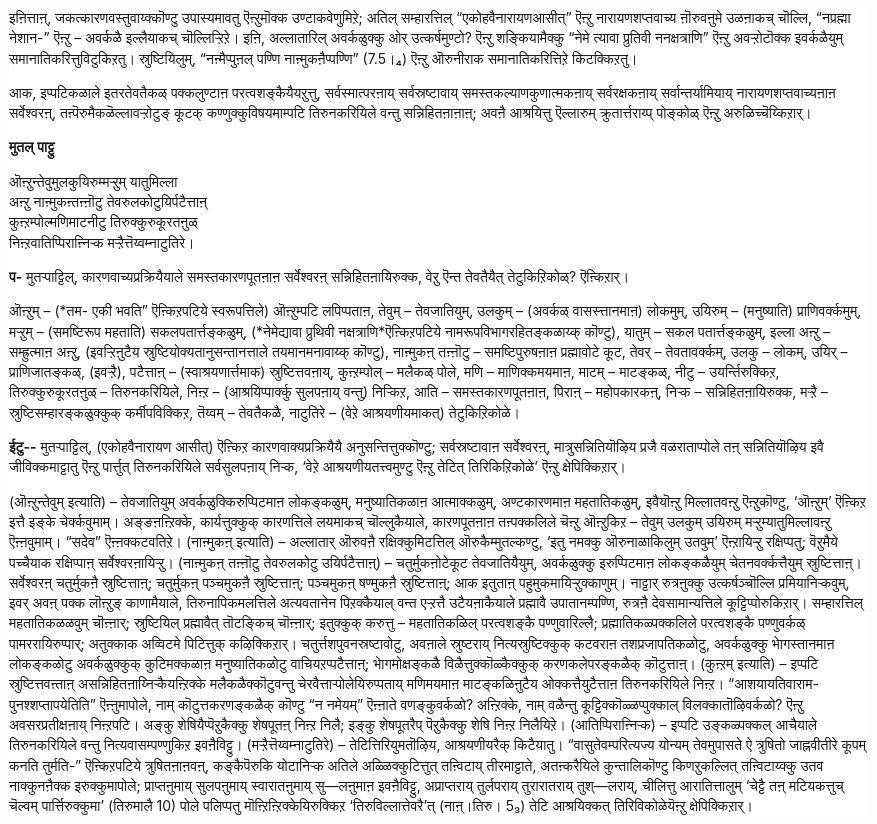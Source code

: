 इऩित्ताऩ्, जकत्कारणवस्तुवाय्क्कॊण्टु उपास्यमावतु ऎऩ्ऱुमॊक्क उण्टाकवेणुमिऱे; अतिल् सम्हारत्तिल् “एकोहवैनारायणआसीत्” ऎऩ्ऱु नारायणशप्तवाच्य ऩॊरुवऩुमे उळऩाकच् चॊल्लि, “नप्रह्मा नेशान-” ऎऩ्ऱु – अवर्कळै इल्लैयाकच् चॊल्लिऱ्ऱिऱे। इऩि, अल्लातारिल् अवर्कळुक्कु ओर् उत्कर्षमुण्टो? ऎऩ्ऱु शङ्कियामैक्कु “नेमे त्यावा प्रुतिवी ननक्षत्राणि” ऎऩ्ऱु अवऱ्ऱोटॊक्क इवर्कळैयुम् समानातिकरित्तुविटुकिऱतु। स्रुष्टियिलुम्, “नऩ्मैप्पुऩल् पण्णि नाऩ्मुकऩैप्पण्णि” (7.5।₄) ऎऩ्ऱु ऒरुनीराक समानातिकरित्तिऱे किटक्किऱतु।

आक, इप्पटिकळाले इतरतेवतैकळ् पक्कलुण्टाऩ परत्वशङ्कैयैयऱुत्तु, सर्वस्मात्परऩाय् सर्वस्रष्टावाय् समस्तकल्याणकुणात्मकऩाय् सर्वरक्षकऩाय् सर्वान्तर्यामियाय् नारायणशप्तवाच्यऩाऩ सर्वेश्वरऩ्, तऩ्पॆरुमैकळॆल्लावऱ्ऱोटुङ् कूटक् कण्णुक्कुविषयमाम्पटि तिरुनकरियिले वन्तु सन्निहितऩाऩाऩ्; अवऩै आश्रयित्तु ऎल्लारुम् क्रुतार्त्तराय्प् पोङ्कोळ् ऎऩ्ऱु अरुळिच्चॆय्किऱार्।

**मुतल्** **पाट्टु**

ऒऩ्ऱुन्तेवुमुलकुयिरुम्मऱ्ऱुम् यातुमिल्ला  
अऩ्ऱु नाऩ्मुकऩ्तऩ्ऩॊटु तेवरुलकोटुयिर्पटैत्ताऩ्  
कुऩ्ऱम्पोल्मणिमाटनीटु तिरुक्कुरुकूरतऩुळ्  
निऩ्ऱवातिप्पिराऩ्निऱ्क मऱ्ऱैत्तॆय्वम्नाटुतिरे।

**प-** मुतऱ्पाट्टिल्, कारणवाच्यप्रक्रियैयाले समस्तकारणपूतऩाऩ सर्वेश्वरऩ् सन्निहितऩायिरुक्क, वेऱु ऎन्त तेवतैयैत् तेटुकिऱिकोळ्? ऎऩ्किऱार्।

ऒऩ्ऱुम् – (\*तम- एकी भवति” ऎऩ्किऱपटिये स्वरूपत्तिले) ऒऩ्ऱुम्पटि लपिप्पताऩ, तेवुम् – तेवजातियुम्, उलकुम् – (अवर्कळ् वासस्त्तानमाऩ) लोकमुम्, उयिरुम् – (मनुष्याति) प्राणिवर्क्कमुम्, मऱ्ऱुम् – (समष्टिरूप महताति) सकलपतार्त्तङ्कळुम्, (\*नेमेद्यावा प्रुथिवी नक्षत्राणि\*ऎऩ्किऱपटिये नामरूपविभागरहितङ्कळाय्क् कॊण्टु), यातुम् – सकल पतार्त्तङ्कळुम्, इल्ला अऩ्ऱु – सम्ह्रुत्माऩ अऩ्ऱु, (इवऱ्ऱिऩुटैय स्रुष्टियोक्यतानुसन्तानत्ताले तयमानमनावाय्क् कॊण्टु), नाऩ्मुकऩ् तऩ्ऩॊटु – समष्टिपुरुषऩाऩ प्रह्मावोटे कूट, तेवर् – तेवतावर्क्कम्, उलकु – लोकम्, उयिर् – प्राणिजातङ्कळ्, (इवऱ्ऱै), पटैत्ताऩ् – (स्वाश्रयणार्त्तमाक) स्रुष्टित्तवऩाय्, कुऩ्ऱम्पोल् – मलैकळ् पोले, मणि – माणिक्कमयमाऩ, माटम् – माटङ्कळ्, नीटु – उयर्न्तिरुक्किऱ, तिरुक्कुरुकूरतऩुळ् – तिरुनकरियिले, निऩ्ऱ – (आश्रयिप्पार्क्कु सुलपऩाय् वन्तु) निऱ्किऱ, आति – समस्तकारणपूतऩाऩ, पिराऩ् – महोपकारकऩ्, निऱ्क – सन्निहितऩायिरुक्क, मऱ्ऱै – स्रुष्टिसम्हारङ्कळुक्कुक् कर्मीपविक्किऱ, तॆय्वम् – तेवतैकळै, नाटुतिरे – (वेऱे आश्रयणीयमाकत्) तेटुकिऱिकोळे।

**ईटु--** मुतऱ्पाट्टिल्, (एकोहवैनारायण आसीत्) ऎऩ्किऱ कारणवाक्यप्रक्रियैयै अनुसन्तित्तुक्कॊण्टु; सर्वस्रष्टावाऩ सर्वेश्वरऩ्, मात्रुसन्नितियॊऴिय प्रजै वळराताप्पोले तऩ् सन्नितियॊऴिय इवै जीविक्कमाट्टातु ऎऩ्ऱु पार्त्तुत् तिरुनकरियिले सर्वसुलपऩाय् निऱ्क, ‘वेऱे आश्रयणीयतत्त्वमुण्टु ऎऩ्ऱु तेटित् तिरिकिऱिकोळे’ ऎऩ्ऱु क्षेपिक्किऱार्।

(ऒऩ्ऱुन्तेवुम् इत्याति) – तेवजातियुम् अवर्कळुक्किरुप्पिटमाऩ लोकङ्कळुम्, मनुष्यातिकळाऩ आत्माक्कळुम्, अण्टकारणमाऩ महतातिकळुम्, इवैयॊऩ्ऱु मिल्लातवऩ्ऱु ऎऩ्ऱुकॊण्टु, ‘ऒऩ्ऱुम्’ ऎऩ्किऱ इत्तै इङ्के चेर्क्कवुमाम्। अङ्ङऩऩ्ऱिक्के, कार्यत्तुक्कुक् कारणत्तिले लयमाकच् चॊल्लुकैयाले, कारणपूतऩाऩ तऩ्पक्कलिले चॆऩ्ऱु ऒऩ्ऱुकिऱ – तेवुम् उलकुम् उयिरुम् मऱ्ऱुम्यातुमिल्लावऩ्ऱु ऎऩ्ऩवुमाम्। “सदेव” ऎऩ्ऩक्कटवतिऱे।
(नाऩ्मुकऩ् इत्याति) – अल्लातार् ऒरुवऩै रक्षिक्कुमिटत्तिल् ऒरुकैम्मुतल्कण्टु, ‘इतु नमक्कु ऒरुनाळाकिलुम् उतवुम्’ ऎऩ्ऱायिऱ्ऱु रक्षिप्पतु; वॆऱुमैये पच्चैयाक रक्षिप्पाऩ् सर्वेश्वरऩायिऱ्ऱु। (नाऩ्मुकऩ् तऩ्ऩॊटु तेवरुलकोटु उयिर्पटैत्ताऩ्) – चतुर्मुकऩोटेकूट तेवजातियैयुम्, अवर्कळुक्कु इरुप्पिटमाऩ लोकङ्कळैयुम् चेतनवर्क्कत्तैयुम् स्रुष्टित्ताऩ्। सर्वेश्वरऩ् चतुर्मुकऩै स्रुष्टित्ताऩ्; चतुर्मुकऩ् पञ्चमुकऩै स्रुष्टित्ताऩ्; पञ्चमुकऩ् षण्मुकऩै स्रुष्टित्ताऩ्; आक इतुताऩ् पहुमुकमायिऱ्ऱुक्काणुम्। नाट्टार् रुत्रऩुक्कु उत्कर्षञ्चॊल्लि प्रमियानिऱ्कवुम्, इवर् अवऩ् पक्क लॊऩ्ऱुङ् काणामैयाले, तिरुनापिकमलत्तिले अत्यवतानेन पिऱक्कैयाल् वन्त एऱ्ऱत्तै उटैयऩाकैयाले प्रह्मावै उपातानम्पण्णि, रुत्रऩै देवसामान्यत्तिले कूट्टिप्पोरुकिऱार्। सम्हारत्तिल् महतातिकळळवुम् चॊऩ्ऩार्; स्रुष्टियिल् प्रह्मावैत् तॊटङ्किच् चॊऩ्ऩार्; इतुक्कुक् करुत्तु – महतातिकळिल् परत्वशङ्कै पण्णुवारिल्लै; प्रह्मातिकळ्पक्कलिले परत्वशङ्कै पण्णुवर्कळ् पामररायिरुप्पार्; अतुक्काक अव्विटमे पिटित्तुक् कऴिक्किऱार्। चतुर्त्तशपुवनस्रष्टावोटु, अवऩाले स्रुष्टराय् नित्यस्रुष्टिक्कुक् कटवराऩ तशप्रजापतिकळोटु, अवर्कळुक्कु भेागस्तानमाऩ लोकङ्कळोटु अवर्कळुक्कुक् कुटिमक्कळाऩ मनुष्यातिकळोटु वाचियऱप्पटैत्ताऩ्; भेागमोक्षङ्कळै विळैत्तुक्कॊळ्कैक्कुक् करणकलेपरङ्कळैक् कॊटुत्ताऩ्। (कुऩ्ऱम् इत्याति) – इप्पटि स्रुष्टित्तवऩ्ताऩ् असन्निहितऩाय्निऱ्कैयऩ्ऱिक्के मलैकळैक्कॊटुवन्तु चेरवैत्ताऱ्पोलेयिरुप्पताय् मणिमयमाऩ माटङ्कळिऩुटैय ओक्कत्तैयुटैत्ताऩ तिरुनकरियिले निऩ्ऱ। “आशयायतिवाराम- पुनश्शप्तापयेतिति” ऎऩ्ऩुमापोले, नाम् कॊटुत्तकरणङ्कळैक् कॊण्टु “न नमेयम्” ऎऩ्ऩाते वणङ्कुवर्कळो? अऩ्ऱिक्के, नाम् वळैन्तु कूट्टिक्कॊळ्ळप्पुक्काल् विलक्कातॊऴिवर्कळो? ऎऩ्ऱु अवसरप्रतीक्षऩाय् निऩ्ऱपटि। अङ्कु शेषियैप्पॆऱुकैक्कु शेषपूतऩ् निऩ्ऱ निलै; इङ्कु शेषपूतरैप् पॆऱुकैक्कु शेषि निऩ्ऱ निलैयिऱे।
(आतिप्पिराऩ्निऱ्क) – इप्पटि उङ्कळ्पक्कल् आचैयाले तिरुनकरियिले वन्तु नित्यवासम्पण्णुकिऱ इवऩैविट्टु। (मऱ्ऱैत्तॆय्वम्नाटुतिरे) – तेटित्तिरियुमतॊऴिय, आश्रयणीयरैक् किटैयातु। “वासुतेवम्परित्यज्य योन्यम् तेवमुपासते ऐ त्रुषितो जाह्नवीतीरे कूपम् कनति तुर्मति-” ऎऩ्किऱपटिये त्रुषितऩाऩवऩ्, कङ्कैपॆरुकि योटानिऱ्क अतिले अळ्ळिक्कुटित्तुत् तऩ्विटाय् तीरमाट्टाते, अतऩ्करैयिले कुन्तालिकॊण्टु किणऱुकल्लित् तऩ्विटाय्क्कु उतव नाक्कुनऩैक्क इरुक्कुमापोले; प्राप्तऩुमाय् सुलपऩुमाय् स्वारातऩुमाय् सु—लऩुमाऩ इवऩैविट्टु, अप्राप्तराय् तुर्लपराय् तुरारातराय् तुश्—लराय्, चीलित्तु आरातित्तालुम् ‘चेट्टै तऩ् मटियकत्तुच् चॆल्वम् पार्त्तिरुक्कुमा’ (तिरुमालै 10) पोले पलिप्पतु मॊऩ्ऱिऩ्ऱिक्केयिरुक्किऱ ‘तिरुविल्लात्तेवरै’त् (नाऩ्।तिरु। 5₃) तेटि आश्रयिक्कत् तिरिविकोळेयॆऩ्ऱु क्षेपिक्किऱार्।
